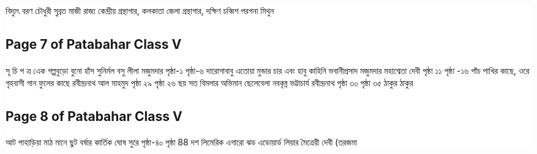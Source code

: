 বিদ্যুৎ বরণ চৌধুরী
সুব্রত মাজী
রাজ্য কেন্দ্রীয় গ্রন্থাগার, কলকাতা
জেলা গ্রন্থাগার, দক্ষিণ চব্বিশ পরগনা
মিথুন


## Page 7 of Patabahar Class V
সূ চি প ত্র
এেক
গল্পবুড়ো
বুনো হাঁস
সুনির্মল বসু
লীলা মজুমদার
পৃষ্ঠা-১
পৃষ্ঠা-৬
দারোগাবাবু
এতোয়া মুন্ডার
চার
এবং হাবু
কাহিনি
ভবানীপ্রসাদ মজুমদার
মহাশ্বেতা দেবী
পৃষ্ঠা ১১
পৃষ্ঠা -১৬
পাঁচ
পাখির কাছে,
ওরে
গৃহবাসী
গান
ফুলের কাছে
রবীন্দ্রনাথ
আল মাহমুদ
পৃষ্ঠা  ২৯
পৃষ্ঠা  ২৬
ছয়
সত
বিমলার অভিমান
ছেলেবেলা
নবকৃষ্ন ভট্টাচার্য
রবীন্দ্রনাথ
পৃষ্ঠা ৩০
পৃষ্ঠা  ৩৫
ঠাকুর
ঠাকুর


## Page 8 of Patabahar Class V
আট
পাহাড়িয়া
মাঠ মানে ছুট
বর্ষার
কার্তিক ঘোষ
সুরে
পৃষ্ঠা-৪০
পৃষ্ঠা  88
দশ
লিমেরিক
এগারো
ঝড
এডোয়ার্ড লিয়ার
মৈত্রেয়ী দেবী
(তরজমা